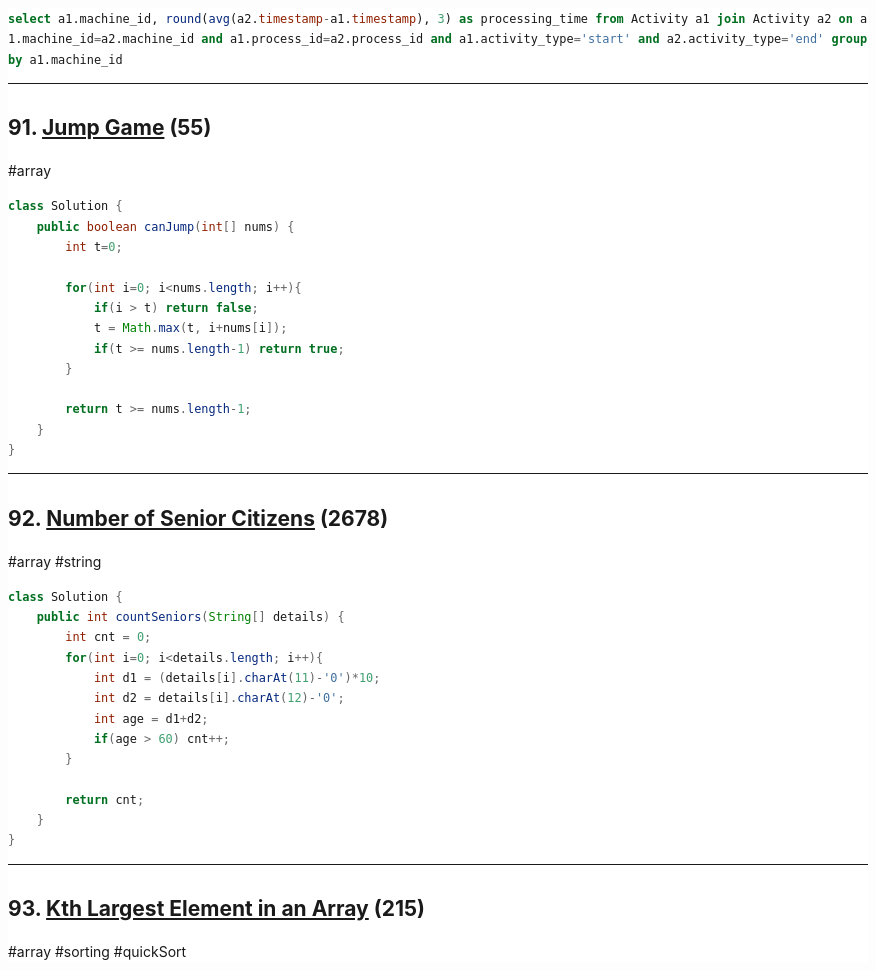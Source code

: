 ```sql
select a1.machine_id, round(avg(a2.timestamp-a1.timestamp), 3) as processing_time from Activity a1 join Activity a2 on a1.machine_id=a2.machine_id and a1.process_id=a2.process_id and a1.activity_type='start' and a2.activity_type='end' group by a1.machine_id
```

---
## 91. [Jump Game](https://leetcode.com/problems/jump-game/) (55)
#array 

```java
class Solution {
    public boolean canJump(int[] nums) {
        int t=0;

        for(int i=0; i<nums.length; i++){
            if(i > t) return false;
            t = Math.max(t, i+nums[i]);
            if(t >= nums.length-1) return true;
        }

        return t >= nums.length-1;
    }
}
```

---
## 92. [Number of Senior Citizens](https://leetcode.com/problems/number-of-senior-citizens/) (2678)
#array #string 

```java
class Solution {
    public int countSeniors(String[] details) {
        int cnt = 0;
        for(int i=0; i<details.length; i++){
            int d1 = (details[i].charAt(11)-'0')*10;
            int d2 = details[i].charAt(12)-'0';
            int age = d1+d2;
            if(age > 60) cnt++;
        }

        return cnt;
    }
}
```

---
## 93. [Kth Largest Element in an Array](https://leetcode.com/problems/kth-largest-element-in-an-array/) (215)
#array #sorting #quickSort

